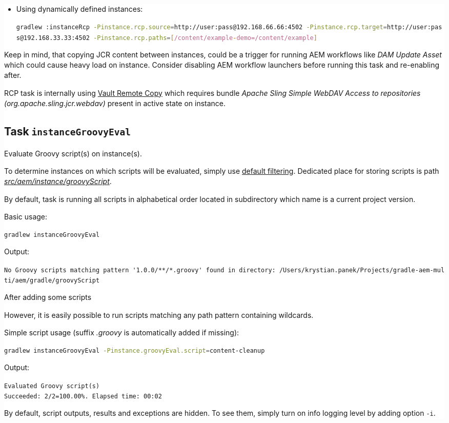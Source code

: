 
* Using dynamically defined instances:

  ```bash
  gradlew :instanceRcp -Pinstance.rcp.source=http://user:pass@192.168.66.66:4502 -Pinstance.rcp.target=http://user:pass@192.168.33.33:4502 -Pinstance.rcp.paths=[/content/example-demo=/content/example]
  ```

Keep in mind, that copying JCR content between instances, could be a trigger for running AEM workflows like *DAM Update Asset* which could cause heavy load on instance.
Consider disabling AEM workflow launchers before running this task and re-enabling after.

RCP task is internally using [Vault Remote Copy](http://jackrabbit.apache.org/filevault/rcp.html) which requires bundle *Apache Sling Simple WebDAV Access to repositories (org.apache.sling.jcr.webdav)* present in active state on instance.

## Task `instanceGroovyEval`

Evaluate Groovy script(s) on instance(s).

To determine instances on which scripts will be evaluated, simply use [default filtering](common-plugin.md#instance-filtering).
Dedicated place for storing scripts is path [*src/aem/instance/groovyScript*](https://github.com/Cognifide/gradle-aem-multi/tree/master/aem/gradle/groovyScript).

By default, task is running all scripts in alphabetical order located in subdirectory which name is a current project version.

Basic usage:

```bash
gradlew instanceGroovyEval
```

Output:

```
No Groovy scripts matching pattern '1.0.0/**/*.groovy' found in directory: /Users/krystian.panek/Projects/gradle-aem-multi/aem/gradle/groovyScript
```

After adding some scripts 

However, it is easily possible to run scripts matching any path pattern containing wildcards.
 
Simple script usage (suffix *.groovy* is automatically added if missing):

```bash
gradlew instanceGroovyEval -Pinstance.groovyEval.script=content-cleanup
```

Output:

```
Evaluated Groovy script(s)
Succeeded: 2/2=100.00%. Elapsed time: 00:02
```

By default, script outputs, results and exceptions are hidden. To see them, simply turn on info logging level by adding option `-i`.
